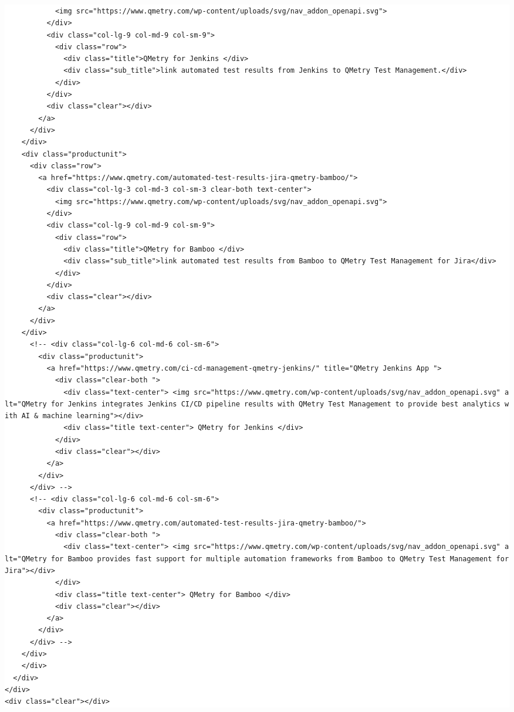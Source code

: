                 <img src="https://www.qmetry.com/wp-content/uploads/svg/nav_addon_openapi.svg">
              </div>
              <div class="col-lg-9 col-md-9 col-sm-9">
                <div class="row">
                  <div class="title">QMetry for Jenkins </div>
                  <div class="sub_title">link automated test results from Jenkins to QMetry Test Management.</div>
                </div>
              </div>
              <div class="clear"></div>
            </a>
          </div>
        </div>
        <div class="productunit">
          <div class="row">
            <a href="https://www.qmetry.com/automated-test-results-jira-qmetry-bamboo/">
              <div class="col-lg-3 col-md-3 col-sm-3 clear-both text-center">
                <img src="https://www.qmetry.com/wp-content/uploads/svg/nav_addon_openapi.svg">
              </div>
              <div class="col-lg-9 col-md-9 col-sm-9">
                <div class="row">
                  <div class="title">QMetry for Bamboo </div>
                  <div class="sub_title">link automated test results from Bamboo to QMetry Test Management for Jira</div>
                </div>
              </div>
              <div class="clear"></div>
            </a>
          </div>
        </div>
          <!-- <div class="col-lg-6 col-md-6 col-sm-6">
            <div class="productunit">
              <a href="https://www.qmetry.com/ci-cd-management-qmetry-jenkins/" title="QMetry Jenkins App ">
                <div class="clear-both ">
                  <div class="text-center"> <img src="https://www.qmetry.com/wp-content/uploads/svg/nav_addon_openapi.svg" alt="QMetry for Jenkins integrates Jenkins CI/CD pipeline results with QMetry Test Management to provide best analytics with AI & machine learning"></div>
                  <div class="title text-center"> QMetry for Jenkins </div>
                </div>
                <div class="clear"></div>
              </a>
            </div>
          </div> -->
          <!-- <div class="col-lg-6 col-md-6 col-sm-6">
            <div class="productunit">
              <a href="https://www.qmetry.com/automated-test-results-jira-qmetry-bamboo/">
                <div class="clear-both ">
                  <div class="text-center"> <img src="https://www.qmetry.com/wp-content/uploads/svg/nav_addon_openapi.svg" alt="QMetry for Bamboo provides fast support for multiple automation frameworks from Bamboo to QMetry Test Management for Jira"></div>
                </div>
                <div class="title text-center"> QMetry for Bamboo </div>
                <div class="clear"></div>
              </a>
            </div>
          </div> -->
        </div>
        </div>
      </div>
    </div>
    <div class="clear"></div>
  </div>